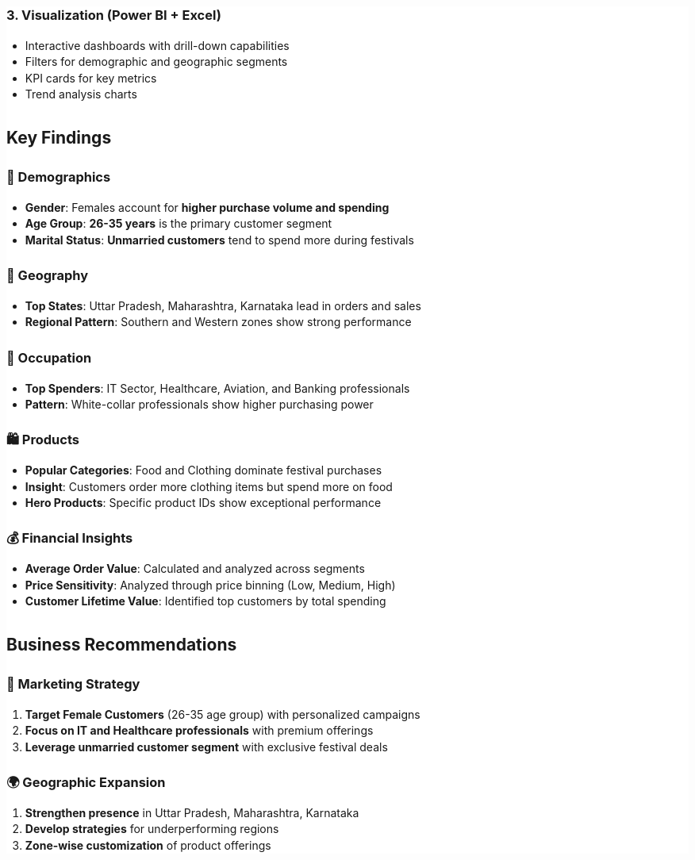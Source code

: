 ### 3. Visualization (Power BI + Excel)

- Interactive dashboards with drill-down capabilities
- Filters for demographic and geographic segments
- KPI cards for key metrics
- Trend analysis charts

## Key Findings

### 👥 Demographics

- **Gender**: Females account for **higher purchase volume and spending**
- **Age Group**: **26-35 years** is the primary customer segment
- **Marital Status**: **Unmarried customers** tend to spend more during festivals

### 📍 Geography

- **Top States**: Uttar Pradesh, Maharashtra, Karnataka lead in orders and sales
- **Regional Pattern**: Southern and Western zones show strong performance

### 💼 Occupation

- **Top Spenders**: IT Sector, Healthcare, Aviation, and Banking professionals
- **Pattern**: White-collar professionals show higher purchasing power

### 🛍️ Products

- **Popular Categories**: Food and Clothing dominate festival purchases
- **Insight**: Customers order more clothing items but spend more on food
- **Hero Products**: Specific product IDs show exceptional performance

### 💰 Financial Insights

- **Average Order Value**: Calculated and analyzed across segments
- **Price Sensitivity**: Analyzed through price binning (Low, Medium, High)
- **Customer Lifetime Value**: Identified top customers by total spending

## Business Recommendations

### 🎯 Marketing Strategy

1. **Target Female Customers** (26-35 age group) with personalized campaigns
2. **Focus on IT and Healthcare professionals** with premium offerings
3. **Leverage unmarried customer segment** with exclusive festival deals

### 🌍 Geographic Expansion

1. **Strengthen presence** in Uttar Pradesh, Maharashtra, Karnataka
2. **Develop strategies** for underperforming regions
3. **Zone-wise customization** of product offerings
